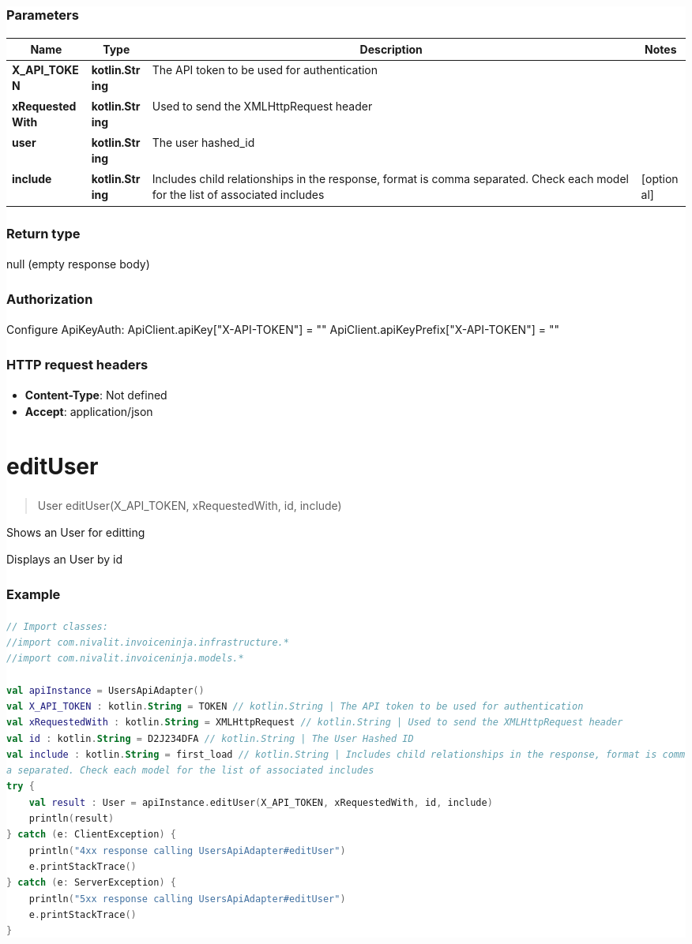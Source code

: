 ### Parameters

Name | Type | Description  | Notes
------------- | ------------- | ------------- | -------------
 **X_API_TOKEN** | **kotlin.String**| The API token to be used for authentication |
 **xRequestedWith** | **kotlin.String**| Used to send the XMLHttpRequest header |
 **user** | **kotlin.String**| The user hashed_id |
 **include** | **kotlin.String**| Includes child relationships in the response, format is comma separated. Check each model for the list of associated includes | [optional]

### Return type

null (empty response body)

### Authorization


Configure ApiKeyAuth:
    ApiClient.apiKey["X-API-TOKEN"] = ""
    ApiClient.apiKeyPrefix["X-API-TOKEN"] = ""

### HTTP request headers

 - **Content-Type**: Not defined
 - **Accept**: application/json

<a name="editUser"></a>
# **editUser**
> User editUser(X_API_TOKEN, xRequestedWith, id, include)

Shows an User for editting

Displays an User by id

### Example
```kotlin
// Import classes:
//import com.nivalit.invoiceninja.infrastructure.*
//import com.nivalit.invoiceninja.models.*

val apiInstance = UsersApiAdapter()
val X_API_TOKEN : kotlin.String = TOKEN // kotlin.String | The API token to be used for authentication
val xRequestedWith : kotlin.String = XMLHttpRequest // kotlin.String | Used to send the XMLHttpRequest header
val id : kotlin.String = D2J234DFA // kotlin.String | The User Hashed ID
val include : kotlin.String = first_load // kotlin.String | Includes child relationships in the response, format is comma separated. Check each model for the list of associated includes
try {
    val result : User = apiInstance.editUser(X_API_TOKEN, xRequestedWith, id, include)
    println(result)
} catch (e: ClientException) {
    println("4xx response calling UsersApiAdapter#editUser")
    e.printStackTrace()
} catch (e: ServerException) {
    println("5xx response calling UsersApiAdapter#editUser")
    e.printStackTrace()
}
```

